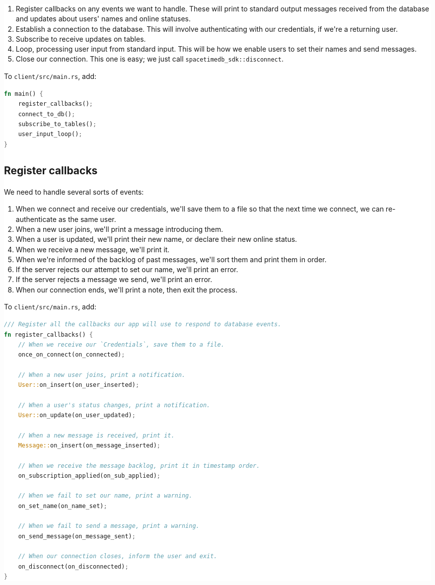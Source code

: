 1. Register callbacks on any events we want to handle. These will print to standard output messages received from the database and updates about users' names and online statuses.
2. Establish a connection to the database. This will involve authenticating with our credentials, if we're a returning user.
3. Subscribe to receive updates on tables.
4. Loop, processing user input from standard input. This will be how we enable users to set their names and send messages.
5. Close our connection. This one is easy; we just call `spacetimedb_sdk::disconnect`.

To `client/src/main.rs`, add:

```rust
fn main() {
    register_callbacks();
    connect_to_db();
    subscribe_to_tables();
    user_input_loop();
}
```

## Register callbacks

We need to handle several sorts of events:

1. When we connect and receive our credentials, we'll save them to a file so that the next time we connect, we can re-authenticate as the same user.
2. When a new user joins, we'll print a message introducing them.
3. When a user is updated, we'll print their new name, or declare their new online status.
4. When we receive a new message, we'll print it.
5. When we're informed of the backlog of past messages, we'll sort them and print them in order.
6. If the server rejects our attempt to set our name, we'll print an error.
7. If the server rejects a message we send, we'll print an error.
8. When our connection ends, we'll print a note, then exit the process.

To `client/src/main.rs`, add:

```rust
/// Register all the callbacks our app will use to respond to database events.
fn register_callbacks() {
    // When we receive our `Credentials`, save them to a file.
    once_on_connect(on_connected);

    // When a new user joins, print a notification.
    User::on_insert(on_user_inserted);

    // When a user's status changes, print a notification.
    User::on_update(on_user_updated);

    // When a new message is received, print it.
    Message::on_insert(on_message_inserted);

    // When we receive the message backlog, print it in timestamp order.
    on_subscription_applied(on_sub_applied);

    // When we fail to set our name, print a warning.
    on_set_name(on_name_set);

    // When we fail to send a message, print a warning.
    on_send_message(on_message_sent);

    // When our connection closes, inform the user and exit.
    on_disconnect(on_disconnected);
}
```
